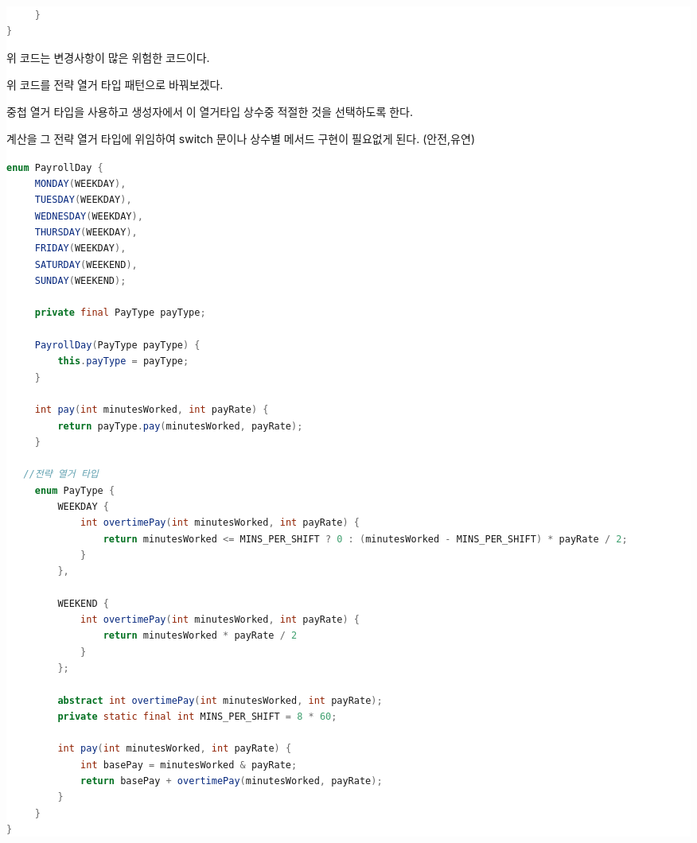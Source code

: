 ```java
	 }
}
```

위 코드는 변경사항이 많은 위험한 코드이다. 

위 코드를 전략 열거 타입 패턴으로 바꿔보겠다.

중첩 열거 타입을 사용하고 생성자에서 이 열거타입 상수중 적절한 것을 선택하도록 한다.

계산을 그 전략 열거 타입에 위임하여 switch 문이나 상수별 메서드 구현이 필요없게 된다. (안전,유연) 

```java
enum PayrollDay {
	 MONDAY(WEEKDAY),
	 TUESDAY(WEEKDAY),
	 WEDNESDAY(WEEKDAY),
	 THURSDAY(WEEKDAY),
	 FRIDAY(WEEKDAY),
	 SATURDAY(WEEKEND),
	 SUNDAY(WEEKEND);

	 private final PayType payType;

	 PayrollDay(PayType payType) {
		 this.payType = payType;
	 }

	 int pay(int minutesWorked, int payRate) {
		 return payType.pay(minutesWorked, payRate);
	 }

   //전략 열거 타입 
	 enum PayType {
		 WEEKDAY {
			 int overtimePay(int minutesWorked, int payRate) {
				 return minutesWorked <= MINS_PER_SHIFT ? 0 : (minutesWorked - MINS_PER_SHIFT) * payRate / 2;
			 }
		 },

		 WEEKEND {
			 int overtimePay(int minutesWorked, int payRate) {
				 return minutesWorked * payRate / 2
			 }
		 };

		 abstract int overtimePay(int minutesWorked, int payRate);
		 private static final int MINS_PER_SHIFT = 8 * 60;

		 int pay(int minutesWorked, int payRate) {
			 int basePay = minutesWorked & payRate;
			 return basePay + overtimePay(minutesWorked, payRate);
		 }
	 }
}
```
